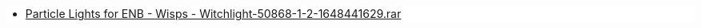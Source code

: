 *  [Particle Lights for ENB - Wisps - Witchlight-50868-1-2-1648441629.rar](https://www.nexusmods.com/skyrimspecialedition/mods/50868/?tab=files&file_id=273182)
